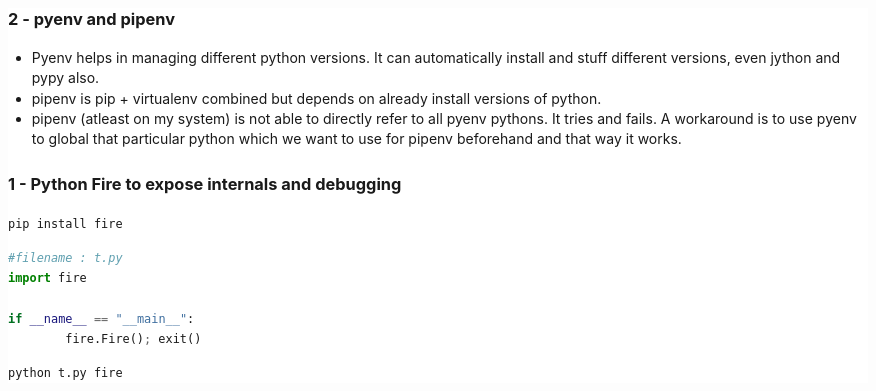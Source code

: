 
### 2 - pyenv and pipenv

- Pyenv helps in managing different python versions. It can automatically install and stuff different versions, even jython and pypy also.
- pipenv is pip + virtualenv combined but depends on already install versions of python.
- pipenv (atleast on my system) is not able to directly refer to all pyenv pythons. It tries and fails. A workaround is to use pyenv to global that particular python which we want to use for pipenv beforehand and that way it works.

### 1 - Python Fire to expose internals and debugging

```bash
pip install fire
```

```python
#filename : t.py
import fire

if __name__ == "__main__":
        fire.Fire(); exit()
```

```bash
python t.py fire
```



